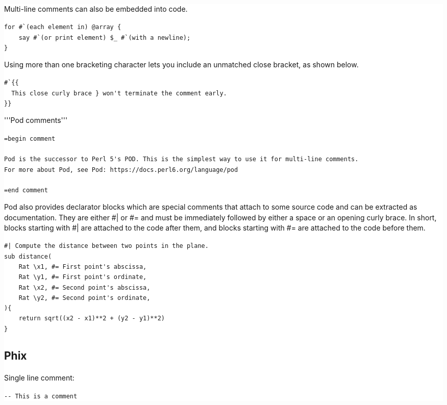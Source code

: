 
Multi-line comments can also be embedded into code.


```perl6
for #`(each element in) @array {
    say #`(or print element) $_ #`(with a newline);
}
```


Using more than one bracketing character lets you include an unmatched close bracket, as shown below.


```perl6
#`{{
  This close curly brace } won't terminate the comment early.
}}
```


'''Pod comments'''


```perl6
=begin comment

Pod is the successor to Perl 5's POD. This is the simplest way to use it for multi-line comments.
For more about Pod, see Pod: https://docs.perl6.org/language/pod

=end comment
```


Pod also provides declarator blocks which are special comments that attach to some source code and can be extracted as documentation. They are either #| or #= and must be immediately followed by either a space or an opening curly brace. In short, blocks starting with #| are attached to the code after them, and blocks starting with #= are attached to the code before them.


```perl6
#| Compute the distance between two points in the plane.
sub distance(
    Rat \x1, #= First point's abscissa,
    Rat \y1, #= First point's ordinate, 
    Rat \x2, #= Second point's abscissa, 
    Rat \y2, #= Second point's ordinate, 
){
    return sqrt((x2 - x1)**2 + (y2 - y1)**2)
}
```



## Phix

Single line comment:

```Phix
-- This is a comment
```

